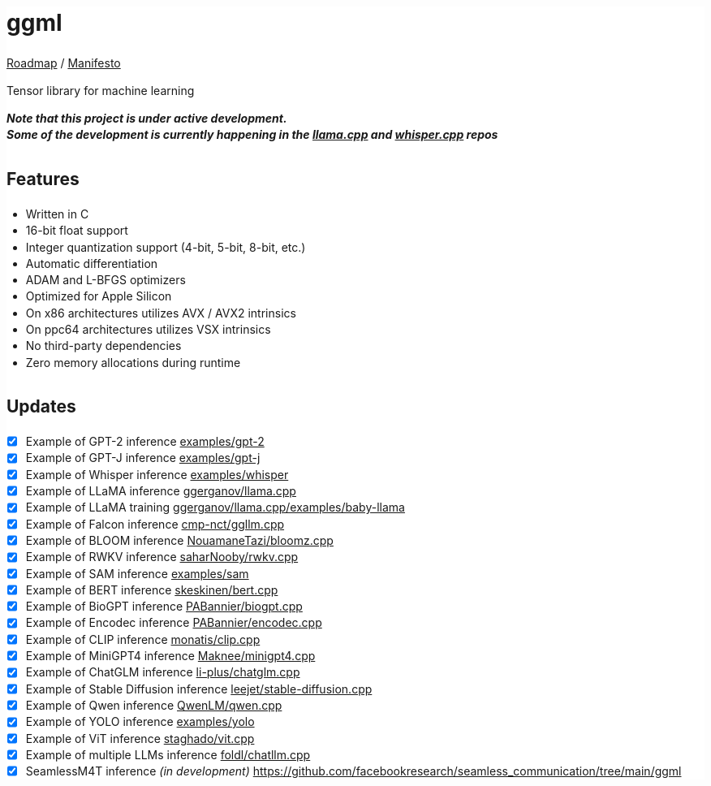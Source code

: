 # ggml

[Roadmap](https://github.com/users/ggerganov/projects/7) / [Manifesto](https://github.com/ggerganov/llama.cpp/discussions/205)

Tensor library for machine learning

***Note that this project is under active development. \
Some of the development is currently happening in the [llama.cpp](https://github.com/ggerganov/llama.cpp) and [whisper.cpp](https://github.com/ggerganov/whisper.cpp) repos***

## Features

- Written in C
- 16-bit float support
- Integer quantization support (4-bit, 5-bit, 8-bit, etc.)
- Automatic differentiation
- ADAM and L-BFGS optimizers
- Optimized for Apple Silicon
- On x86 architectures utilizes AVX / AVX2 intrinsics
- On ppc64 architectures utilizes VSX intrinsics
- No third-party dependencies
- Zero memory allocations during runtime

## Updates

- [X] Example of GPT-2 inference [examples/gpt-2](https://github.com/ggerganov/ggml/tree/master/examples/gpt-2)
- [X] Example of GPT-J inference [examples/gpt-j](https://github.com/ggerganov/ggml/tree/master/examples/gpt-j)
- [X] Example of Whisper inference [examples/whisper](https://github.com/ggerganov/ggml/tree/master/examples/whisper)
- [X] Example of LLaMA inference [ggerganov/llama.cpp](https://github.com/ggerganov/llama.cpp)
- [X] Example of LLaMA training [ggerganov/llama.cpp/examples/baby-llama](https://github.com/ggerganov/llama.cpp/tree/master/examples/baby-llama)
- [X] Example of Falcon inference [cmp-nct/ggllm.cpp](https://github.com/cmp-nct/ggllm.cpp)
- [X] Example of BLOOM inference [NouamaneTazi/bloomz.cpp](https://github.com/NouamaneTazi/bloomz.cpp)
- [X] Example of RWKV inference [saharNooby/rwkv.cpp](https://github.com/saharNooby/rwkv.cpp)
- [X] Example of SAM inference [examples/sam](https://github.com/ggerganov/ggml/tree/master/examples/sam)
- [X] Example of BERT inference [skeskinen/bert.cpp](https://github.com/skeskinen/bert.cpp)
- [X] Example of BioGPT inference [PABannier/biogpt.cpp](https://github.com/PABannier/biogpt.cpp)
- [X] Example of Encodec inference [PABannier/encodec.cpp](https://github.com/PABannier/encodec.cpp)
- [X] Example of CLIP inference [monatis/clip.cpp](https://github.com/monatis/clip.cpp)
- [X] Example of MiniGPT4 inference [Maknee/minigpt4.cpp](https://github.com/Maknee/minigpt4.cpp)
- [X] Example of ChatGLM inference [li-plus/chatglm.cpp](https://github.com/li-plus/chatglm.cpp)
- [X] Example of Stable Diffusion inference [leejet/stable-diffusion.cpp](https://github.com/leejet/stable-diffusion.cpp)
- [X] Example of Qwen inference [QwenLM/qwen.cpp](https://github.com/QwenLM/qwen.cpp)
- [X] Example of YOLO inference [examples/yolo](https://github.com/ggerganov/ggml/tree/master/examples/yolo)
- [X] Example of ViT inference [staghado/vit.cpp](https://github.com/staghado/vit.cpp)
- [X] Example of multiple LLMs inference [foldl/chatllm.cpp](https://github.com/foldl/chatllm.cpp)
- [X] SeamlessM4T inference *(in development)* https://github.com/facebookresearch/seamless_communication/tree/main/ggml

